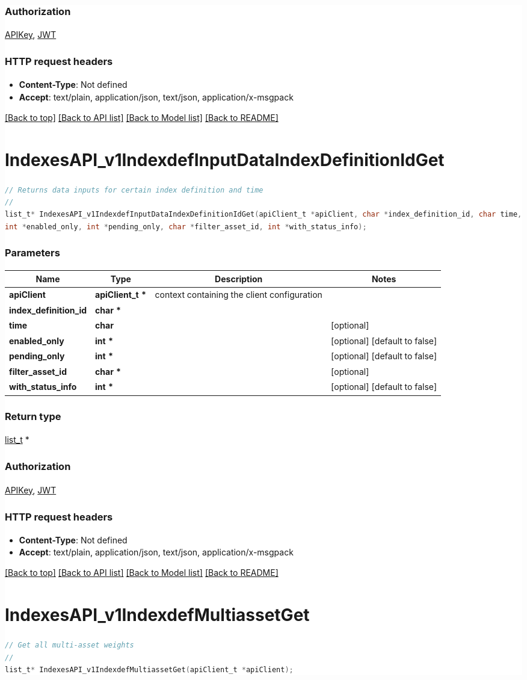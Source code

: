 
### Authorization

[APIKey](../README.md#APIKey), [JWT](../README.md#JWT)

### HTTP request headers

 - **Content-Type**: Not defined
 - **Accept**: text/plain, application/json, text/json, application/x-msgpack

[[Back to top]](#) [[Back to API list]](../README.md#documentation-for-api-endpoints) [[Back to Model list]](../README.md#documentation-for-models) [[Back to README]](../README.md)

# **IndexesAPI_v1IndexdefInputDataIndexDefinitionIdGet**
```c
// Returns data inputs for certain index definition and time
//
list_t* IndexesAPI_v1IndexdefInputDataIndexDefinitionIdGet(apiClient_t *apiClient, char *index_definition_id, char time, int *enabled_only, int *pending_only, char *filter_asset_id, int *with_status_info);
```

### Parameters
Name | Type | Description  | Notes
------------- | ------------- | ------------- | -------------
**apiClient** | **apiClient_t \*** | context containing the client configuration |
**index_definition_id** | **char \*** |  | 
**time** | **char** |  | [optional] 
**enabled_only** | **int \*** |  | [optional] [default to false]
**pending_only** | **int \*** |  | [optional] [default to false]
**filter_asset_id** | **char \*** |  | [optional] 
**with_status_info** | **int \*** |  | [optional] [default to false]

### Return type

[list_t](indexes_index_definition_snapshot_entry.md) *


### Authorization

[APIKey](../README.md#APIKey), [JWT](../README.md#JWT)

### HTTP request headers

 - **Content-Type**: Not defined
 - **Accept**: text/plain, application/json, text/json, application/x-msgpack

[[Back to top]](#) [[Back to API list]](../README.md#documentation-for-api-endpoints) [[Back to Model list]](../README.md#documentation-for-models) [[Back to README]](../README.md)

# **IndexesAPI_v1IndexdefMultiassetGet**
```c
// Get all multi-asset weights
//
list_t* IndexesAPI_v1IndexdefMultiassetGet(apiClient_t *apiClient);
```
